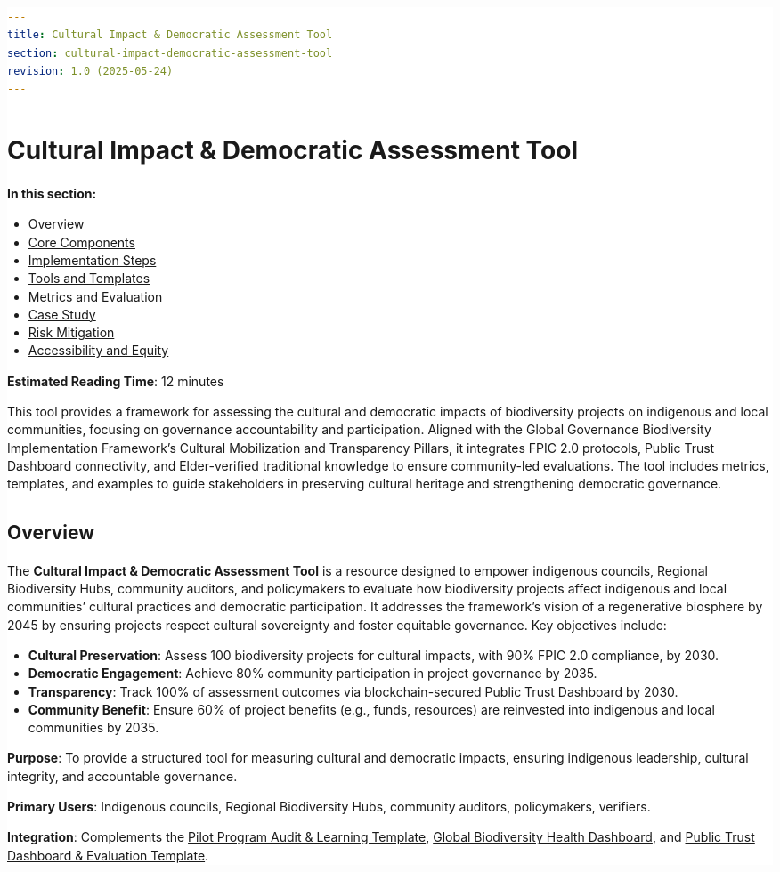 ```yaml
---
title: Cultural Impact & Democratic Assessment Tool
section: cultural-impact-democratic-assessment-tool
revision: 1.0 (2025-05-24)
---
```


# Cultural Impact & Democratic Assessment Tool

**In this section:**
- [Overview](#overview)
- [Core Components](#core-components)
- [Implementation Steps](#implementation-steps)
- [Tools and Templates](#tools-templates)
- [Metrics and Evaluation](#metrics-evaluation)
- [Case Study](#case-study)
- [Risk Mitigation](#risk-mitigation)
- [Accessibility and Equity](#accessibility-equity)

**Estimated Reading Time**: 12 minutes

This tool provides a framework for assessing the cultural and democratic impacts of biodiversity projects on indigenous and local communities, focusing on governance accountability and participation. Aligned with the Global Governance Biodiversity Implementation Framework’s Cultural Mobilization and Transparency Pillars, it integrates FPIC 2.0 protocols, Public Trust Dashboard connectivity, and Elder-verified traditional knowledge to ensure community-led evaluations. The tool includes metrics, templates, and examples to guide stakeholders in preserving cultural heritage and strengthening democratic governance.

## <a id="overview"></a>Overview

The **Cultural Impact & Democratic Assessment Tool** is a resource designed to empower indigenous councils, Regional Biodiversity Hubs, community auditors, and policymakers to evaluate how biodiversity projects affect indigenous and local communities’ cultural practices and democratic participation. It addresses the framework’s vision of a regenerative biosphere by 2045 by ensuring projects respect cultural sovereignty and foster equitable governance. Key objectives include:

- **Cultural Preservation**: Assess 100 biodiversity projects for cultural impacts, with 90% FPIC 2.0 compliance, by 2030.
- **Democratic Engagement**: Achieve 80% community participation in project governance by 2035.
- **Transparency**: Track 100% of assessment outcomes via blockchain-secured Public Trust Dashboard by 2030.
- **Community Benefit**: Ensure 60% of project benefits (e.g., funds, resources) are reinvested into indigenous and local communities by 2035.

**Purpose**: To provide a structured tool for measuring cultural and democratic impacts, ensuring indigenous leadership, cultural integrity, and accountable governance.

**Primary Users**: Indigenous councils, Regional Biodiversity Hubs, community auditors, policymakers, verifiers.

**Integration**: Complements the [Pilot Program Audit & Learning Template](/framework/tools/biodiversity/pilot-program-audit-learning-template-en.pdf), [Global Biodiversity Health Dashboard](/framework/tools/biodiversity/global-biodiversity-health-dashboard-en.pdf), and [Public Trust Dashboard & Evaluation Template](/framework/tools/biodiversity/public-trust-dashboard-evaluation-en.pdf).
